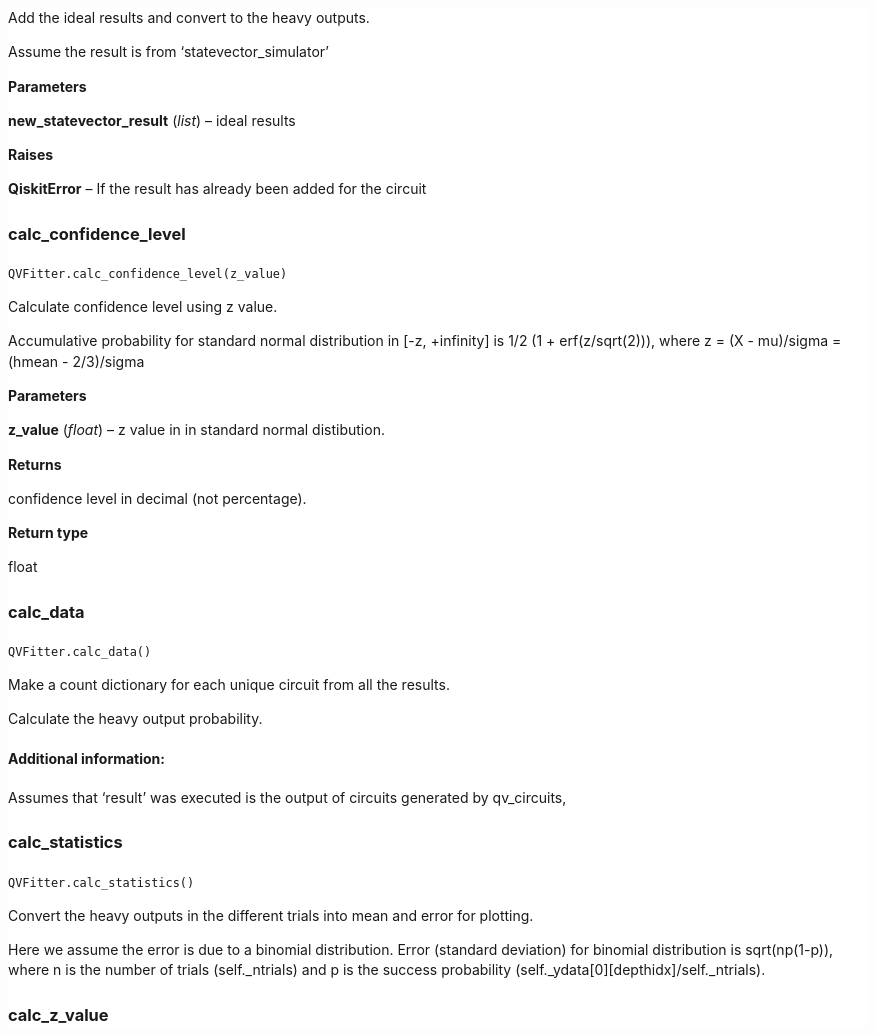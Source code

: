 Add the ideal results and convert to the heavy outputs.

Assume the result is from ‘statevector\_simulator’

**Parameters**

**new\_statevector\_result** (*list*) – ideal results

**Raises**

**QiskitError** – If the result has already been added for the circuit

### calc\_confidence\_level

<span id="qiskit.ignis.verification.QVFitter.calc_confidence_level" />

`QVFitter.calc_confidence_level(z_value)`

Calculate confidence level using z value.

Accumulative probability for standard normal distribution in \[-z, +infinity] is 1/2 (1 + erf(z/sqrt(2))), where z = (X - mu)/sigma = (hmean - 2/3)/sigma

**Parameters**

**z\_value** (*float*) – z value in in standard normal distibution.

**Returns**

confidence level in decimal (not percentage).

**Return type**

float

### calc\_data

<span id="qiskit.ignis.verification.QVFitter.calc_data" />

`QVFitter.calc_data()`

Make a count dictionary for each unique circuit from all the results.

Calculate the heavy output probability.

#### Additional information:

Assumes that ‘result’ was executed is the output of circuits generated by qv\_circuits,

### calc\_statistics

<span id="qiskit.ignis.verification.QVFitter.calc_statistics" />

`QVFitter.calc_statistics()`

Convert the heavy outputs in the different trials into mean and error for plotting.

Here we assume the error is due to a binomial distribution. Error (standard deviation) for binomial distribution is sqrt(np(1-p)), where n is the number of trials (self.\_ntrials) and p is the success probability (self.\_ydata\[0]\[depthidx]/self.\_ntrials).

### calc\_z\_value
